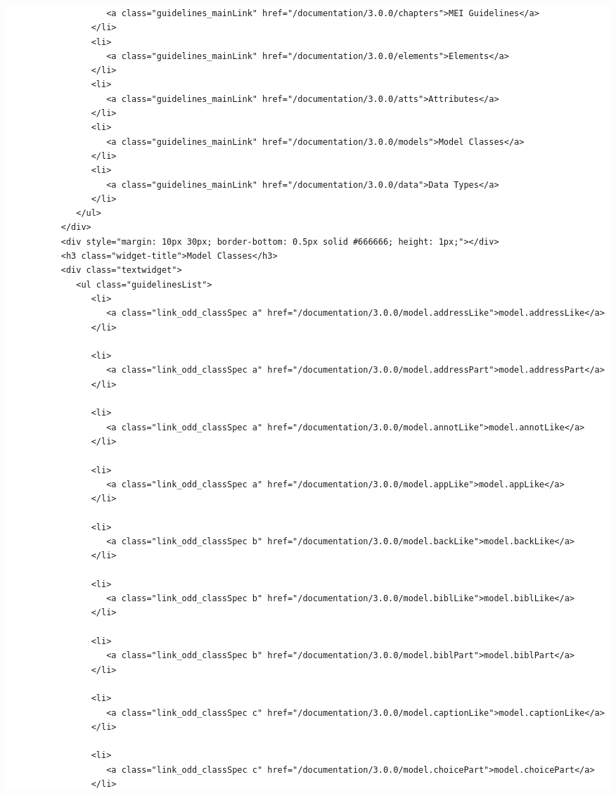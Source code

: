                         <a class="guidelines_mainLink" href="/documentation/3.0.0/chapters">MEI Guidelines</a>
                     </li>
                     <li>
                        <a class="guidelines_mainLink" href="/documentation/3.0.0/elements">Elements</a>
                     </li>
                     <li>
                        <a class="guidelines_mainLink" href="/documentation/3.0.0/atts">Attributes</a>
                     </li>
                     <li>
                        <a class="guidelines_mainLink" href="/documentation/3.0.0/models">Model Classes</a>
                     </li>
                     <li>
                        <a class="guidelines_mainLink" href="/documentation/3.0.0/data">Data Types</a>
                     </li>
                  </ul>
               </div>
               <div style="margin: 10px 30px; border-bottom: 0.5px solid #666666; height: 1px;"></div>
               <h3 class="widget-title">Model Classes</h3>
               <div class="textwidget">
                  <ul class="guidelinesList">
                     <li>
                        <a class="link_odd_classSpec a" href="/documentation/3.0.0/model.addressLike">model.addressLike</a>
                     </li>
                     
                     <li>
                        <a class="link_odd_classSpec a" href="/documentation/3.0.0/model.addressPart">model.addressPart</a>
                     </li>
                     
                     <li>
                        <a class="link_odd_classSpec a" href="/documentation/3.0.0/model.annotLike">model.annotLike</a>
                     </li>
                     
                     <li>
                        <a class="link_odd_classSpec a" href="/documentation/3.0.0/model.appLike">model.appLike</a>
                     </li>
                     
                     <li>
                        <a class="link_odd_classSpec b" href="/documentation/3.0.0/model.backLike">model.backLike</a>
                     </li>
                     
                     <li>
                        <a class="link_odd_classSpec b" href="/documentation/3.0.0/model.biblLike">model.biblLike</a>
                     </li>
                     
                     <li>
                        <a class="link_odd_classSpec b" href="/documentation/3.0.0/model.biblPart">model.biblPart</a>
                     </li>
                     
                     <li>
                        <a class="link_odd_classSpec c" href="/documentation/3.0.0/model.captionLike">model.captionLike</a>
                     </li>
                     
                     <li>
                        <a class="link_odd_classSpec c" href="/documentation/3.0.0/model.choicePart">model.choicePart</a>
                     </li>
                     